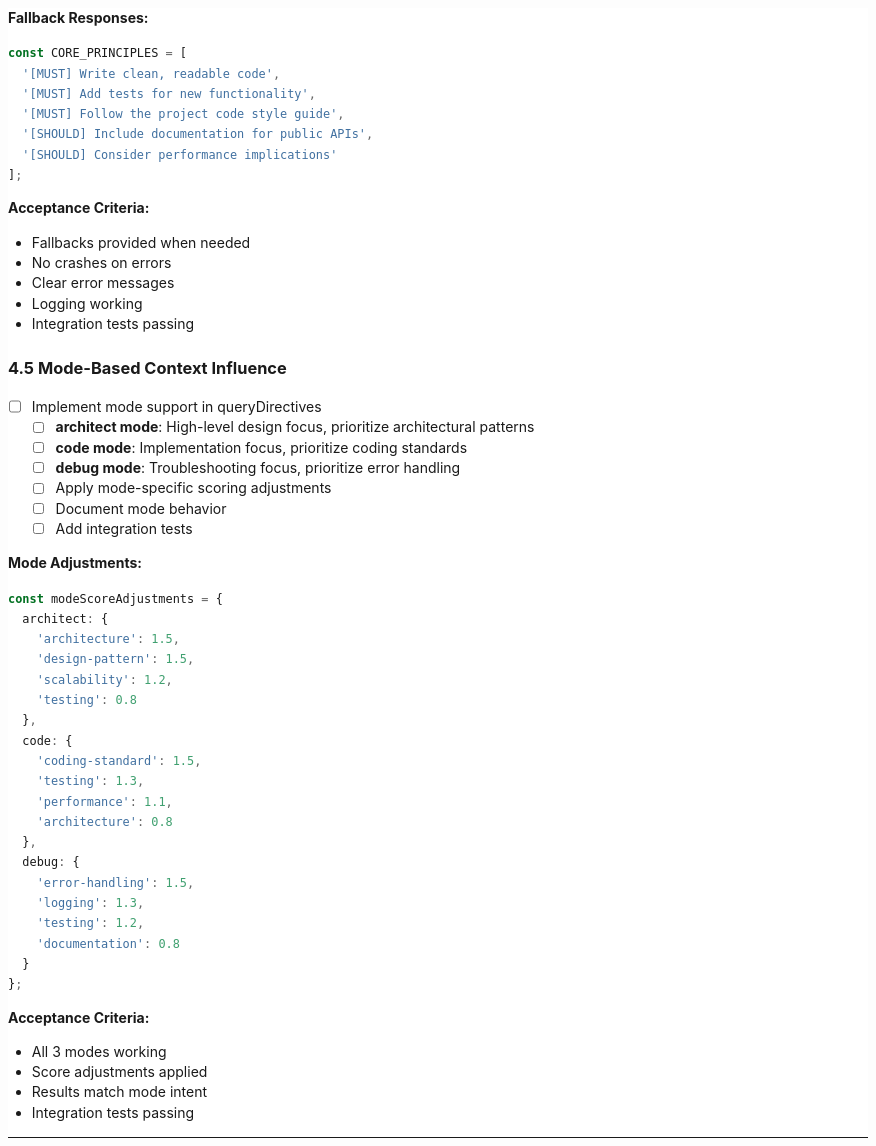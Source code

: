 **Fallback Responses:**
```typescript
const CORE_PRINCIPLES = [
  '[MUST] Write clean, readable code',
  '[MUST] Add tests for new functionality',
  '[MUST] Follow the project code style guide',
  '[SHOULD] Include documentation for public APIs',
  '[SHOULD] Consider performance implications'
];
```

**Acceptance Criteria:**
- Fallbacks provided when needed
- No crashes on errors
- Clear error messages
- Logging working
- Integration tests passing

### 4.5 Mode-Based Context Influence
- [ ] Implement mode support in queryDirectives
  - [ ] **architect mode**: High-level design focus, prioritize architectural patterns
  - [ ] **code mode**: Implementation focus, prioritize coding standards
  - [ ] **debug mode**: Troubleshooting focus, prioritize error handling
  - [ ] Apply mode-specific scoring adjustments
  - [ ] Document mode behavior
  - [ ] Add integration tests

**Mode Adjustments:**
```typescript
const modeScoreAdjustments = {
  architect: {
    'architecture': 1.5,
    'design-pattern': 1.5,
    'scalability': 1.2,
    'testing': 0.8
  },
  code: {
    'coding-standard': 1.5,
    'testing': 1.3,
    'performance': 1.1,
    'architecture': 0.8
  },
  debug: {
    'error-handling': 1.5,
    'logging': 1.3,
    'testing': 1.2,
    'documentation': 0.8
  }
};
```

**Acceptance Criteria:**
- All 3 modes working
- Score adjustments applied
- Results match mode intent
- Integration tests passing

---